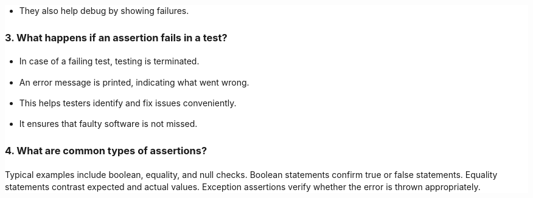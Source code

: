 * They also help debug by showing failures.
    

### **3\. What happens if an assertion fails in a test?**

* In case of a failing test, testing is terminated.
    
* An error message is printed, indicating what went wrong.
    
* This helps testers identify and fix issues conveniently.
    
* It ensures that faulty software is not missed.
    

### **4\. What are common types of assertions?**

Typical examples include boolean, equality, and null checks. Boolean statements confirm true or false statements. Equality statements contrast expected and actual values. Exception assertions verify whether the error is thrown appropriately.